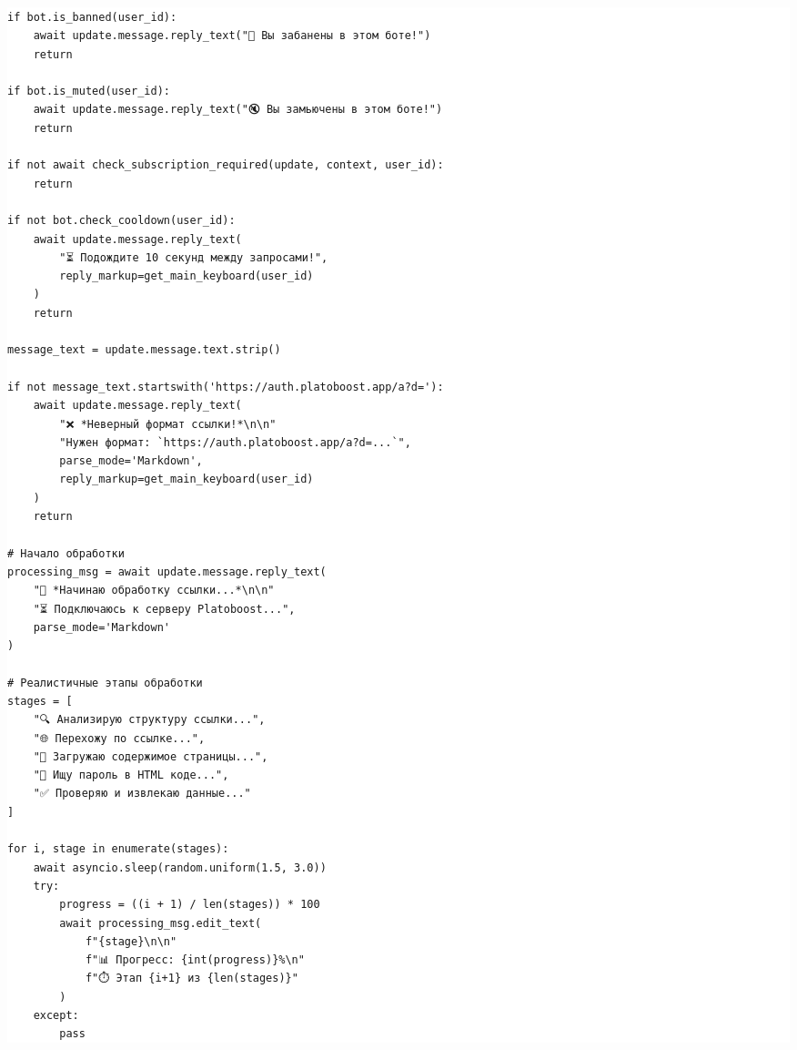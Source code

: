     if bot.is_banned(user_id):
        await update.message.reply_text("🚫 Вы забанены в этом боте!")
        return
        
    if bot.is_muted(user_id):
        await update.message.reply_text("🔇 Вы замьючены в этом боте!")
        return

    if not await check_subscription_required(update, context, user_id):
        return

    if not bot.check_cooldown(user_id):
        await update.message.reply_text(
            "⏳ Подождите 10 секунд между запросами!",
            reply_markup=get_main_keyboard(user_id)
        )
        return

    message_text = update.message.text.strip()

    if not message_text.startswith('https://auth.platoboost.app/a?d='):
        await update.message.reply_text(
            "❌ *Неверный формат ссылки!*\n\n"
            "Нужен формат: `https://auth.platoboost.app/a?d=...`",
            parse_mode='Markdown',
            reply_markup=get_main_keyboard(user_id)
        )
        return

    # Начало обработки
    processing_msg = await update.message.reply_text(
        "🔄 *Начинаю обработку ссылки...*\n\n"
        "⏳ Подключаюсь к серверу Platoboost...",
        parse_mode='Markdown'
    )

    # Реалистичные этапы обработки
    stages = [
        "🔍 Анализирую структуру ссылки...",
        "🌐 Перехожу по ссылке...", 
        "📄 Загружаю содержимое страницы...",
        "🔎 Ищу пароль в HTML коде...",
        "✅ Проверяю и извлекаю данные..."
    ]

    for i, stage in enumerate(stages):
        await asyncio.sleep(random.uniform(1.5, 3.0))
        try:
            progress = ((i + 1) / len(stages)) * 100
            await processing_msg.edit_text(
                f"{stage}\n\n"
                f"📊 Прогресс: {int(progress)}%\n"
                f"⏱️ Этап {i+1} из {len(stages)}"
            )
        except:
            pass
